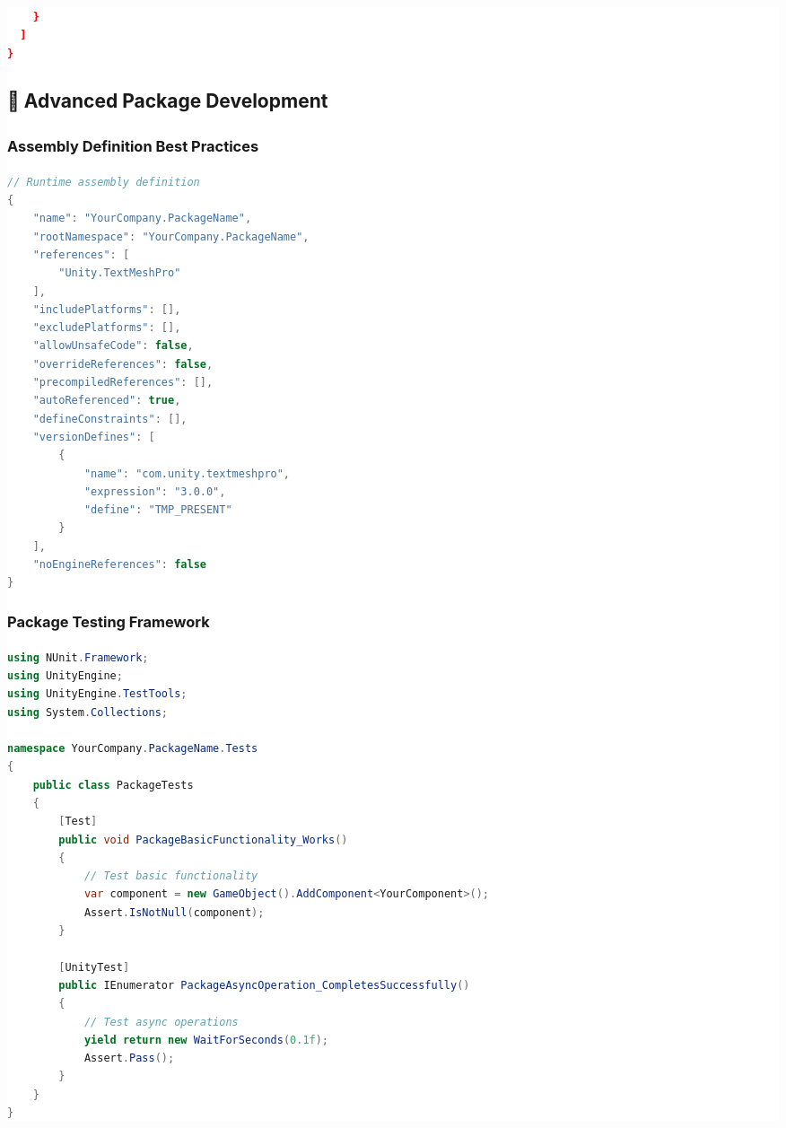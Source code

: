 ```json
    }
  ]
}
```

## 🚀 Advanced Package Development

### Assembly Definition Best Practices
```csharp
// Runtime assembly definition
{
    "name": "YourCompany.PackageName",
    "rootNamespace": "YourCompany.PackageName",
    "references": [
        "Unity.TextMeshPro"
    ],
    "includePlatforms": [],
    "excludePlatforms": [],
    "allowUnsafeCode": false,
    "overrideReferences": false,
    "precompiledReferences": [],
    "autoReferenced": true,
    "defineConstraints": [],
    "versionDefines": [
        {
            "name": "com.unity.textmeshpro",
            "expression": "3.0.0",
            "define": "TMP_PRESENT"
        }
    ],
    "noEngineReferences": false
}
```

### Package Testing Framework
```csharp
using NUnit.Framework;
using UnityEngine;
using UnityEngine.TestTools;
using System.Collections;

namespace YourCompany.PackageName.Tests
{
    public class PackageTests
    {
        [Test]
        public void PackageBasicFunctionality_Works()
        {
            // Test basic functionality
            var component = new GameObject().AddComponent<YourComponent>();
            Assert.IsNotNull(component);
        }

        [UnityTest]
        public IEnumerator PackageAsyncOperation_CompletesSuccessfully()
        {
            // Test async operations
            yield return new WaitForSeconds(0.1f);
            Assert.Pass();
        }
    }
}
```